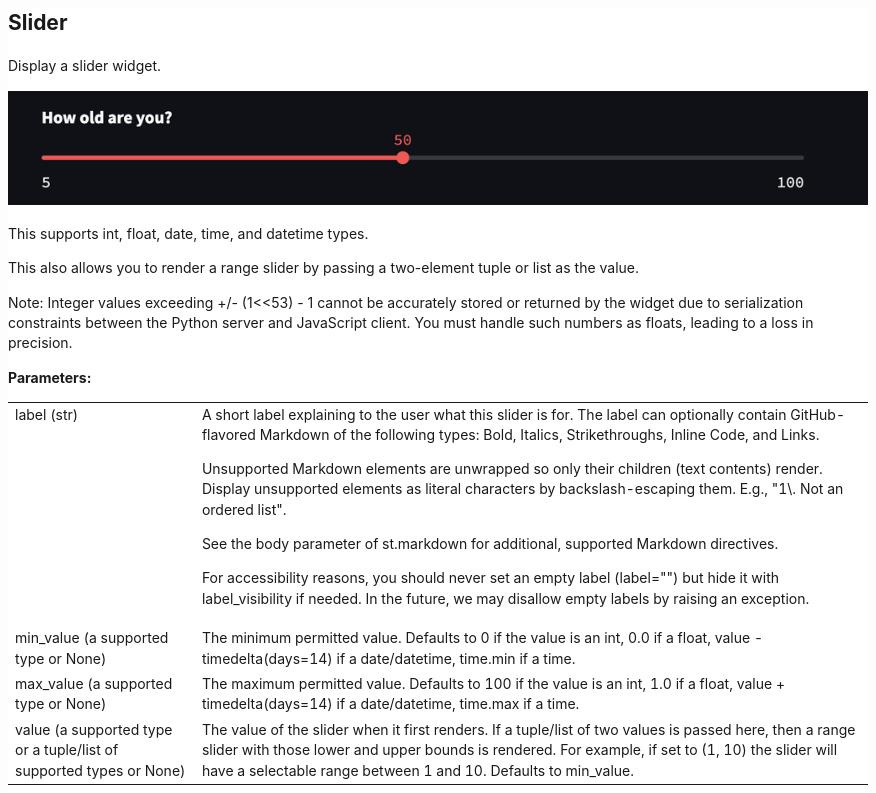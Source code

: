 

## Slider

Display a slider widget.

![Slider Field](img/field_slider.png)


This supports int, float, date, time, and datetime types.

This also allows you to render a range slider by passing a two-element tuple or list as the value.

Note: Integer values exceeding +/- (1&lt;<53) - 1 cannot be accurately stored or returned by the widget due to serialization constraints between the Python server and JavaScript client. You must handle such numbers as floats, leading to a loss in precision.

**Parameters:**


<table>
  <tr>
   <td>label (str)
   </td>
   <td>A short label explaining to the user what this slider is for. The label can optionally contain GitHub-flavored Markdown of the following types: Bold, Italics, Strikethroughs, Inline Code, and Links.
<p>
Unsupported Markdown elements are unwrapped so only their children (text contents) render. Display unsupported elements as literal characters by backslash-escaping them. E.g., "1\. Not an ordered list".
<p>
See the body parameter of st.markdown for additional, supported Markdown directives.
<p>
For accessibility reasons, you should never set an empty label (label="") but hide it with label_visibility if needed. In the future, we may disallow empty labels by raising an exception.
   </td>
  </tr>
  <tr>
   <td>min_value (a supported type or None)
   </td>
   <td>The minimum permitted value. Defaults to 0 if the value is an int, 0.0 if a float, value - timedelta(days=14) if a date/datetime, time.min if a time.
   </td>
  </tr>
  <tr>
   <td>max_value (a supported type or None)
   </td>
   <td>The maximum permitted value. Defaults to 100 if the value is an int, 1.0 if a float, value + timedelta(days=14) if a date/datetime, time.max if a time.
   </td>
  </tr>
  <tr>
   <td>value (a supported type or a tuple/list of supported types or None)
   </td>
   <td>The value of the slider when it first renders. If a tuple/list of two values is passed here, then a range slider with those lower and upper bounds is rendered. For example, if set to (1, 10) the slider will have a selectable range between 1 and 10. Defaults to min_value.
   </td>
  </tr>
  <tr>